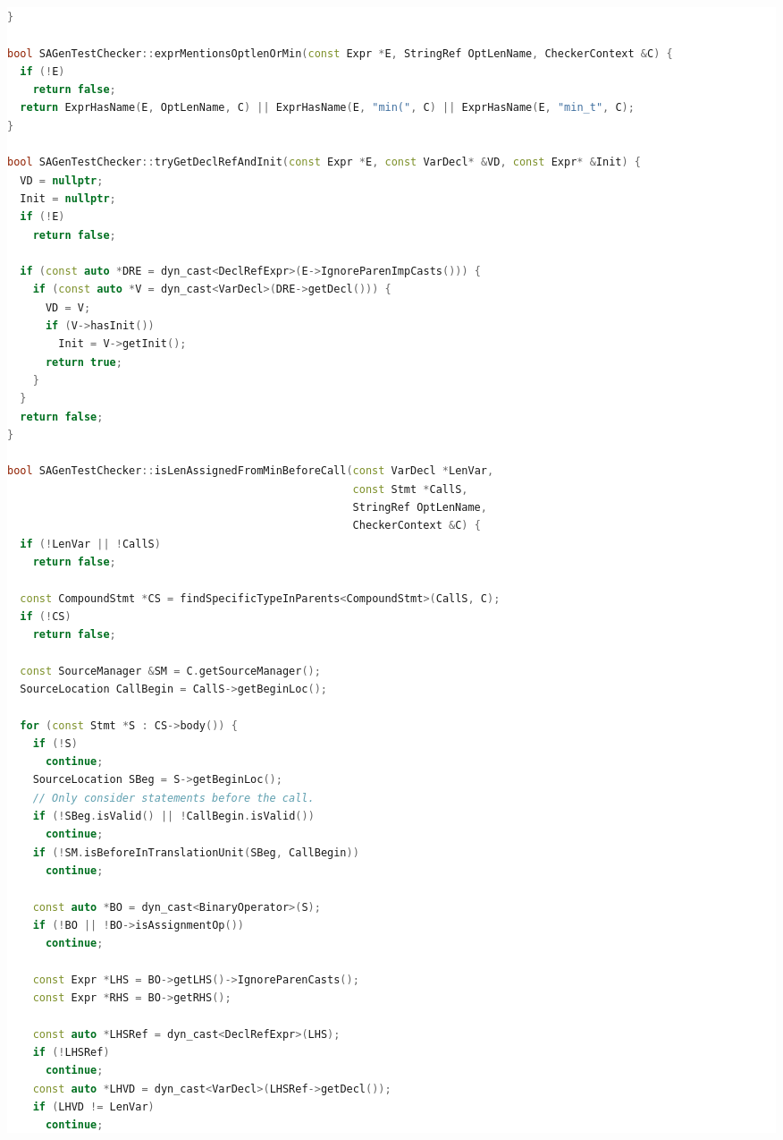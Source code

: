 ```cpp
}

bool SAGenTestChecker::exprMentionsOptlenOrMin(const Expr *E, StringRef OptLenName, CheckerContext &C) {
  if (!E)
    return false;
  return ExprHasName(E, OptLenName, C) || ExprHasName(E, "min(", C) || ExprHasName(E, "min_t", C);
}

bool SAGenTestChecker::tryGetDeclRefAndInit(const Expr *E, const VarDecl* &VD, const Expr* &Init) {
  VD = nullptr;
  Init = nullptr;
  if (!E)
    return false;

  if (const auto *DRE = dyn_cast<DeclRefExpr>(E->IgnoreParenImpCasts())) {
    if (const auto *V = dyn_cast<VarDecl>(DRE->getDecl())) {
      VD = V;
      if (V->hasInit())
        Init = V->getInit();
      return true;
    }
  }
  return false;
}

bool SAGenTestChecker::isLenAssignedFromMinBeforeCall(const VarDecl *LenVar,
                                                      const Stmt *CallS,
                                                      StringRef OptLenName,
                                                      CheckerContext &C) {
  if (!LenVar || !CallS)
    return false;

  const CompoundStmt *CS = findSpecificTypeInParents<CompoundStmt>(CallS, C);
  if (!CS)
    return false;

  const SourceManager &SM = C.getSourceManager();
  SourceLocation CallBegin = CallS->getBeginLoc();

  for (const Stmt *S : CS->body()) {
    if (!S)
      continue;
    SourceLocation SBeg = S->getBeginLoc();
    // Only consider statements before the call.
    if (!SBeg.isValid() || !CallBegin.isValid())
      continue;
    if (!SM.isBeforeInTranslationUnit(SBeg, CallBegin))
      continue;

    const auto *BO = dyn_cast<BinaryOperator>(S);
    if (!BO || !BO->isAssignmentOp())
      continue;

    const Expr *LHS = BO->getLHS()->IgnoreParenCasts();
    const Expr *RHS = BO->getRHS();

    const auto *LHSRef = dyn_cast<DeclRefExpr>(LHS);
    if (!LHSRef)
      continue;
    const auto *LHVD = dyn_cast<VarDecl>(LHSRef->getDecl());
    if (LHVD != LenVar)
      continue;
```